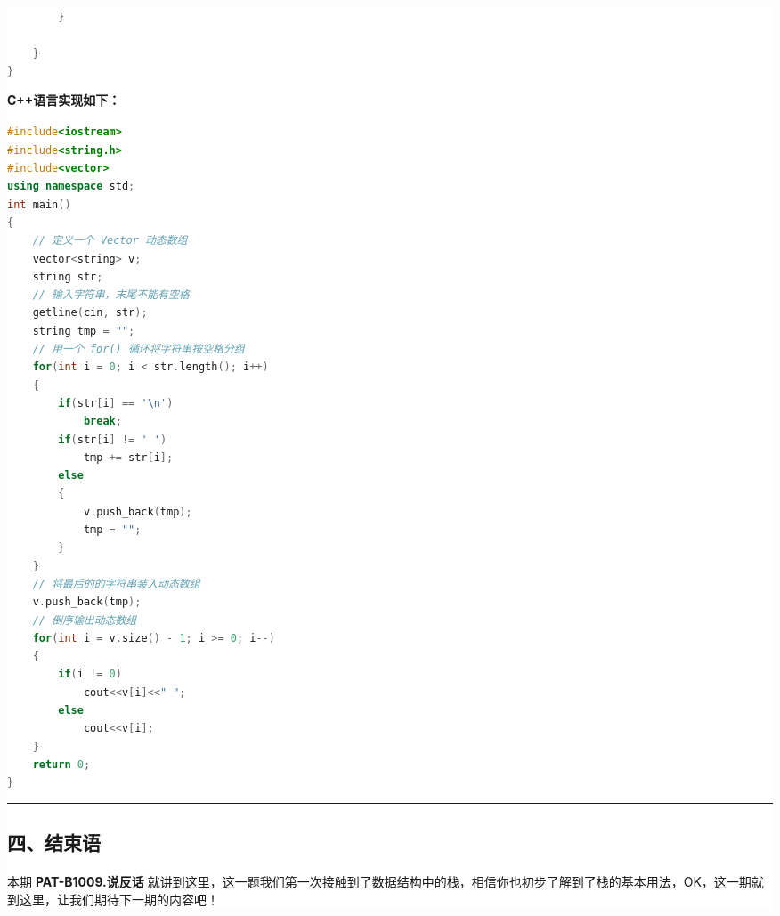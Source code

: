 ```java
        }

    }
}
```

**C++语言实现如下：**

```c++
#include<iostream>
#include<string.h>
#include<vector>
using namespace std;
int main()
{
    // 定义一个 Vector 动态数组
	vector<string> v;
	string str;
    // 输入字符串，末尾不能有空格
	getline(cin, str);
	string tmp = "";
    // 用一个 for() 循环将字符串按空格分组
	for(int i = 0; i < str.length(); i++)
	{
		if(str[i] == '\n')
			break;
		if(str[i] != ' ')
			tmp += str[i];
		else
		{
			v.push_back(tmp);
			tmp = "";
		}
	}
    // 将最后的的字符串装入动态数组
	v.push_back(tmp);
    // 倒序输出动态数组	
	for(int i = v.size() - 1; i >= 0; i--)
	{
		if(i != 0)
			cout<<v[i]<<" ";
		else
			cout<<v[i];
	}
	return 0;
}
```


---

## 四、结束语

本期 **PAT-B1009.说反话** 就讲到这里，这一题我们第一次接触到了数据结构中的栈，相信你也初步了解到了栈的基本用法，OK，这一期就到这里，让我们期待下一期的内容吧！



